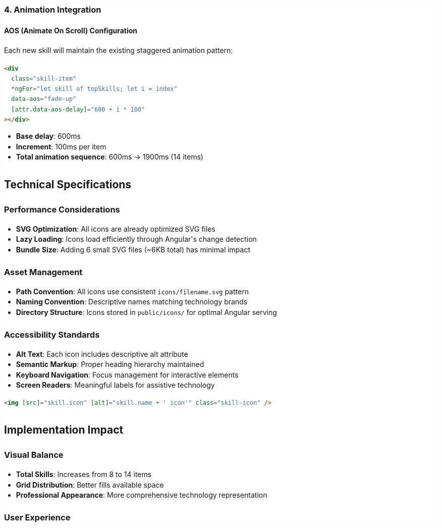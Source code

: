### 4. Animation Integration

#### AOS (Animate On Scroll) Configuration

Each new skill will maintain the existing staggered animation pattern:

```html
<div
  class="skill-item"
  *ngFor="let skill of topSkills; let i = index"
  data-aos="fade-up"
  [attr.data-aos-delay]="600 + i * 100"
></div>
```

- **Base delay**: 600ms
- **Increment**: 100ms per item
- **Total animation sequence**: 600ms → 1900ms (14 items)

## Technical Specifications

### Performance Considerations

- **SVG Optimization**: All icons are already optimized SVG files
- **Lazy Loading**: Icons load efficiently through Angular's change detection
- **Bundle Size**: Adding 6 small SVG files (~6KB total) has minimal impact

### Asset Management

- **Path Convention**: All icons use consistent `icons/filename.svg` pattern
- **Naming Convention**: Descriptive names matching technology brands
- **Directory Structure**: Icons stored in `public/icons/` for optimal Angular serving

### Accessibility Standards

- **Alt Text**: Each icon includes descriptive alt attribute
- **Semantic Markup**: Proper heading hierarchy maintained
- **Keyboard Navigation**: Focus management for interactive elements
- **Screen Readers**: Meaningful labels for assistive technology

```html
<img [src]="skill.icon" [alt]="skill.name + ' icon'" class="skill-icon" />
```

## Implementation Impact

### Visual Balance

- **Total Skills**: Increases from 8 to 14 items
- **Grid Distribution**: Better fills available space
- **Professional Appearance**: More comprehensive technology representation

### User Experience
